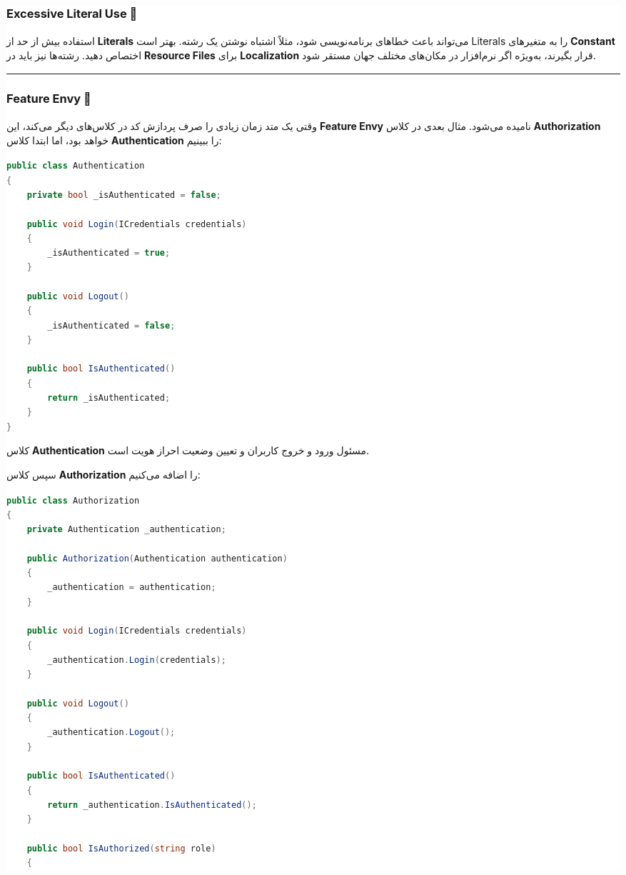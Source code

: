 ### Excessive Literal Use 💬

استفاده بیش از حد از **Literals** می‌تواند باعث خطاهای برنامه‌نویسی شود، مثلاً اشتباه نوشتن یک رشته. بهتر است Literals را به متغیرهای **Constant** اختصاص دهید. رشته‌ها نیز باید در **Resource Files** برای **Localization** قرار بگیرند، به‌ویژه اگر نرم‌افزار در مکان‌های مختلف جهان مستقر شود.

---

### Feature Envy 👀

وقتی یک متد زمان زیادی را صرف پردازش کد در کلاس‌های دیگر می‌کند، این **Feature Envy** نامیده می‌شود. مثال بعدی در کلاس **Authorization** خواهد بود، اما ابتدا کلاس **Authentication** را ببینیم:

```csharp
public class Authentication
{
    private bool _isAuthenticated = false;

    public void Login(ICredentials credentials)
    {
        _isAuthenticated = true;
    }

    public void Logout()
    {
        _isAuthenticated = false;
    }

    public bool IsAuthenticated()
    {
        return _isAuthenticated;
    }
}
```

کلاس **Authentication** مسئول ورود و خروج کاربران و تعیین وضعیت احراز هویت است.

سپس کلاس **Authorization** را اضافه می‌کنیم:

```csharp
public class Authorization
{
    private Authentication _authentication;

    public Authorization(Authentication authentication)
    {
        _authentication = authentication;
    }

    public void Login(ICredentials credentials)
    {
        _authentication.Login(credentials);
    }

    public void Logout()
    {
        _authentication.Logout();
    }

    public bool IsAuthenticated()
    {
        return _authentication.IsAuthenticated();
    }

    public bool IsAuthorized(string role)
    {
```